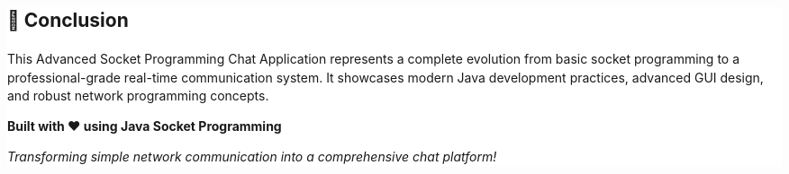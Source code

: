 
## 🎉 Conclusion

This Advanced Socket Programming Chat Application represents a complete evolution from basic socket programming to a professional-grade real-time communication system. It showcases modern Java development practices, advanced GUI design, and robust network programming concepts.

**Built with ❤️ using Java Socket Programming**

*Transforming simple network communication into a comprehensive chat platform!*